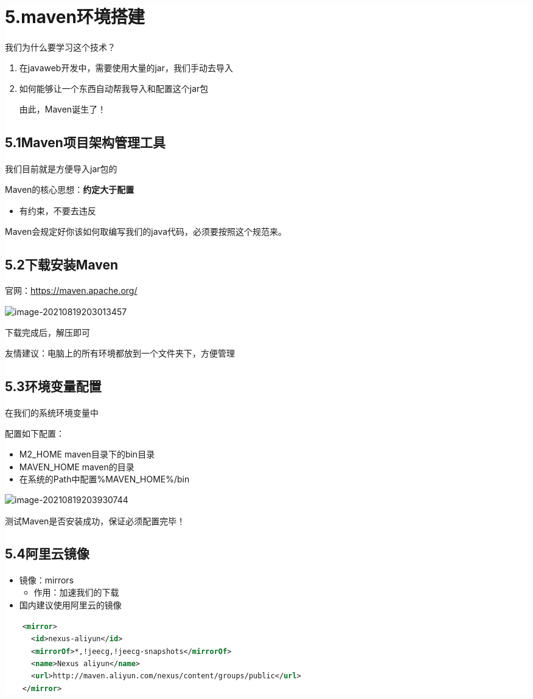 
# 5.maven环境搭建

我们为什么要学习这个技术？

1. 在javaweb开发中，需要使用大量的jar，我们手动去导入

2. 如何能够让一个东西自动帮我导入和配置这个jar包

   由此，Maven诞生了！



## 5.1Maven项目架构管理工具

我们目前就是方便导入jar包的

Maven的核心思想：**约定大于配置**

- 有约束，不要去违反

Maven会规定好你该如何取编写我们的java代码，必须要按照这个规范来。



## 5.2下载安装Maven

官网：https://maven.apache.org/

![image-20210819203013457](https://typora-picture1234.oss-cn-shenzhen.aliyuncs.com/typora/img/image-20210819203013457.png)

下载完成后，解压即可

友情建议：电脑上的所有环境都放到一个文件夹下，方便管理

## 5.3环境变量配置

在我们的系统环境变量中

配置如下配置：

- M2_HOME  maven目录下的bin目录
- MAVEN_HOME   maven的目录
- 在系统的Path中配置%MAVEN_HOME%/bin

![image-20210819203930744](https://typora-picture1234.oss-cn-shenzhen.aliyuncs.com/typora/img/image-20210819203930744.png)

测试Maven是否安装成功，保证必须配置完毕！

## 5.4阿里云镜像

- 镜像：mirrors
  - 作用：加速我们的下载
- 国内建议使用阿里云的镜像

```xml
    <mirror>
	  <id>nexus-aliyun</id>
	  <mirrorOf>*,!jeecg,!jeecg-snapshots</mirrorOf>
	  <name>Nexus aliyun</name>
      <url>http://maven.aliyun.com/nexus/content/groups/public</url> 
    </mirror>
```
